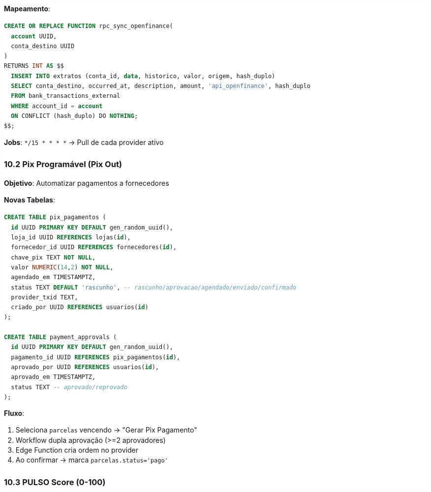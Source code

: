 ```sql
```

**Mapeamento**:
```sql
CREATE OR REPLACE FUNCTION rpc_sync_openfinance(
  account UUID,
  conta_destino UUID
)
RETURNS INT AS $$
  INSERT INTO extratos (conta_id, data, historico, valor, origem, hash_duplo)
  SELECT conta_destino, occurred_at, description, amount, 'api_openfinance', hash_duplo
  FROM bank_transactions_external
  WHERE account_id = account
  ON CONFLICT (hash_duplo) DO NOTHING;
$$;
```

**Jobs**: `*/15 * * * *` → Pull de cada provider ativo

### 10.2 Pix Programável (Pix Out)

**Objetivo**: Automatizar pagamentos a fornecedores

**Novas Tabelas**:
```sql
CREATE TABLE pix_pagamentos (
  id UUID PRIMARY KEY DEFAULT gen_random_uuid(),
  loja_id UUID REFERENCES lojas(id),
  fornecedor_id UUID REFERENCES fornecedores(id),
  chave_pix TEXT NOT NULL,
  valor NUMERIC(14,2) NOT NULL,
  agendado_em TIMESTAMPTZ,
  status TEXT DEFAULT 'rascunho', -- rascunho/aprovacao/agendado/enviado/confirmado
  provider_txid TEXT,
  criado_por UUID REFERENCES usuarios(id)
);

CREATE TABLE payment_approvals (
  id UUID PRIMARY KEY DEFAULT gen_random_uuid(),
  pagamento_id UUID REFERENCES pix_pagamentos(id),
  aprovado_por UUID REFERENCES usuarios(id),
  aprovado_em TIMESTAMPTZ,
  status TEXT -- aprovado/reprovado
);
```

**Fluxo**:
1. Seleciona `parcelas` vencendo → "Gerar Pix Pagamento"
2. Workflow dupla aprovação (>=2 aprovadores)
3. Edge Function cria ordem no provider
4. Ao confirmar → marca `parcelas.status='pago'`

### 10.3 PULSO Score (0-100)
